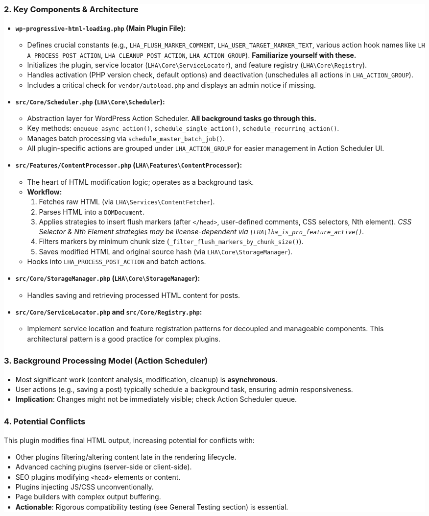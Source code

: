 ### 2. Key Components & Architecture
- **`wp-progressive-html-loading.php` (Main Plugin File):**
    - Defines crucial constants (e.g., `LHA_FLUSH_MARKER_COMMENT`, `LHA_USER_TARGET_MARKER_TEXT`, various action hook names like `LHA_PROCESS_POST_ACTION`, `LHA_CLEANUP_POST_ACTION`, `LHA_ACTION_GROUP`). **Familiarize yourself with these.**
    - Initializes the plugin, service locator (`LHA\Core\ServiceLocator`), and feature registry (`LHA\Core\Registry`).
    - Handles activation (PHP version check, default options) and deactivation (unschedules all actions in `LHA_ACTION_GROUP`).
    - Includes a critical check for `vendor/autoload.php` and displays an admin notice if missing.

- **`src/Core/Scheduler.php` (`LHA\Core\Scheduler`):**
    - Abstraction layer for WordPress Action Scheduler. **All background tasks go through this.**
    - Key methods: `enqueue_async_action()`, `schedule_single_action()`, `schedule_recurring_action()`.
    - Manages batch processing via `schedule_master_batch_job()`.
    - All plugin-specific actions are grouped under `LHA_ACTION_GROUP` for easier management in Action Scheduler UI.

- **`src/Features/ContentProcessor.php` (`LHA\Features\ContentProcessor`):**
    - The heart of HTML modification logic; operates as a background task.
    - **Workflow:**
        1. Fetches raw HTML (via `LHA\Services\ContentFetcher`).
        2. Parses HTML into a `DOMDocument`.
        3. Applies strategies to insert flush markers (after `</head>`, user-defined comments, CSS selectors, Nth element). *CSS Selector & Nth Element strategies may be license-dependent via `\LHA\lha_is_pro_feature_active()`.*
        4. Filters markers by minimum chunk size (`_filter_flush_markers_by_chunk_size()`).
        5. Saves modified HTML and original source hash (via `LHA\Core\StorageManager`).
    - Hooks into `LHA_PROCESS_POST_ACTION` and batch actions.

- **`src/Core/StorageManager.php` (`LHA\Core\StorageManager`):**
    - Handles saving and retrieving processed HTML content for posts.

- **`src/Core/ServiceLocator.php` and `src/Core/Registry.php`:**
    - Implement service location and feature registration patterns for decoupled and manageable components. This architectural pattern is a good practice for complex plugins.

### 3. Background Processing Model (Action Scheduler)
- Most significant work (content analysis, modification, cleanup) is **asynchronous**.
- User actions (e.g., saving a post) typically schedule a background task, ensuring admin responsiveness.
- **Implication**: Changes might not be immediately visible; check Action Scheduler queue.

### 4. Potential Conflicts
This plugin modifies final HTML output, increasing potential for conflicts with:
- Other plugins filtering/altering content late in the rendering lifecycle.
- Advanced caching plugins (server-side or client-side).
- SEO plugins modifying `<head>` elements or content.
- Plugins injecting JS/CSS unconventionally.
- Page builders with complex output buffering.
- **Actionable**: Rigorous compatibility testing (see General Testing section) is essential.
